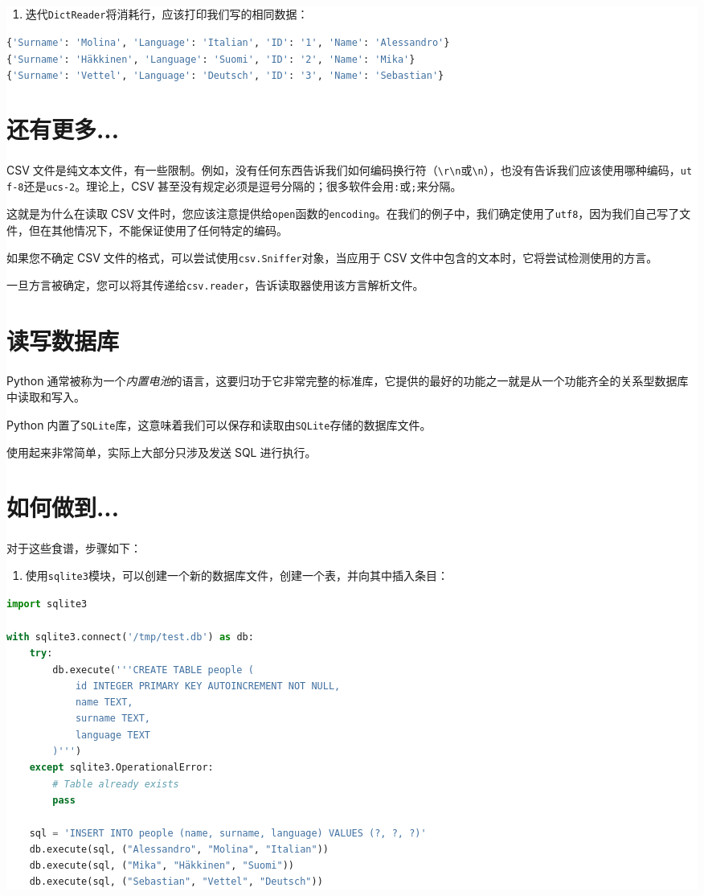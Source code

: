 1.  迭代`DictReader`将消耗行，应该打印我们写的相同数据：

```py
{'Surname': 'Molina', 'Language': 'Italian', 'ID': '1', 'Name': 'Alessandro'}
{'Surname': 'Häkkinen', 'Language': 'Suomi', 'ID': '2', 'Name': 'Mika'}
{'Surname': 'Vettel', 'Language': 'Deutsch', 'ID': '3', 'Name': 'Sebastian'}
```

# 还有更多...

CSV 文件是纯文本文件，有一些限制。例如，没有任何东西告诉我们如何编码换行符（`\r\n`或`\n`），也没有告诉我们应该使用哪种编码，`utf-8`还是`ucs-2`。理论上，CSV 甚至没有规定必须是逗号分隔的；很多软件会用`:`或`;`来分隔。

这就是为什么在读取 CSV 文件时，您应该注意提供给`open`函数的`encoding`。在我们的例子中，我们确定使用了`utf8`，因为我们自己写了文件，但在其他情况下，不能保证使用了任何特定的编码。

如果您不确定 CSV 文件的格式，可以尝试使用`csv.Sniffer`对象，当应用于 CSV 文件中包含的文本时，它将尝试检测使用的方言。

一旦方言被确定，您可以将其传递给`csv.reader`，告诉读取器使用该方言解析文件。

# 读写数据库

Python 通常被称为一个*内置电池*的语言，这要归功于它非常完整的标准库，它提供的最好的功能之一就是从一个功能齐全的关系型数据库中读取和写入。

Python 内置了`SQLite`库，这意味着我们可以保存和读取由`SQLite`存储的数据库文件。

使用起来非常简单，实际上大部分只涉及发送 SQL 进行执行。

# 如何做到...

对于这些食谱，步骤如下：

1.  使用`sqlite3`模块，可以创建一个新的数据库文件，创建一个表，并向其中插入条目：

```py
import sqlite3

with sqlite3.connect('/tmp/test.db') as db:
    try:
        db.execute('''CREATE TABLE people (
            id INTEGER PRIMARY KEY AUTOINCREMENT NOT NULL, 
            name TEXT, 
            surname TEXT, 
            language TEXT
        )''')
    except sqlite3.OperationalError:
        # Table already exists
        pass

    sql = 'INSERT INTO people (name, surname, language) VALUES (?, ?, ?)'
    db.execute(sql, ("Alessandro", "Molina", "Italian"))
    db.execute(sql, ("Mika", "Häkkinen", "Suomi"))
    db.execute(sql, ("Sebastian", "Vettel", "Deutsch"))
```
